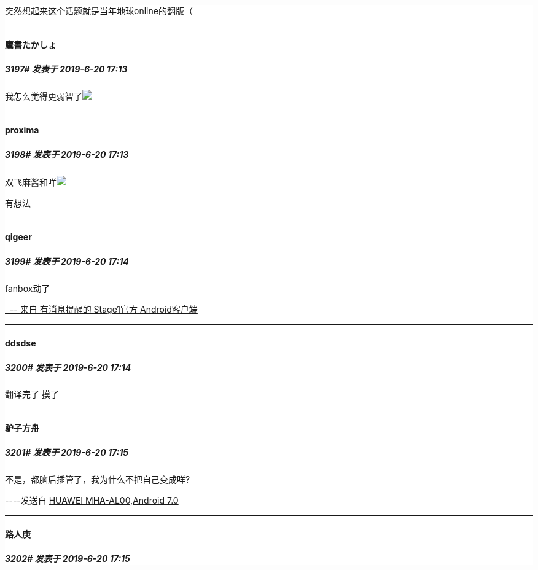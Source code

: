 
突然想起来这个话题就是当年地球online的翻版（


*****

####  鷹書たかしょ  
##### 3197#       发表于 2019-6-20 17:13


我怎么觉得更弱智了<img src="https://static.saraba1st.com/image/smiley/face2017/068.png" referrerpolicy="no-referrer">


*****

####  proxima  
##### 3198#       发表于 2019-6-20 17:13


双飞麻酱和咩<img src="https://static.saraba1st.com/image/smiley/face2017/125.png" referrerpolicy="no-referrer">

有想法


*****

####  qigeer  
##### 3199#       发表于 2019-6-20 17:14


fanbox动了

[  -- 来自 有消息提醒的 Stage1官方 Android客户端](https://www.coolapk.com/apk/140634)


*****

####  ddsdse  
##### 3200#       发表于 2019-6-20 17:14


翻译完了 摸了


*****

####  驴子方舟  
##### 3201#       发表于 2019-6-20 17:15


不是，都脑后插管了，我为什么不把自己变成咩?


----发送自 [HUAWEI MHA-AL00,Android 7.0](http://stage1.5j4m.com/?1.33)


*****

####  路人庚  
##### 3202#       发表于 2019-6-20 17:15
